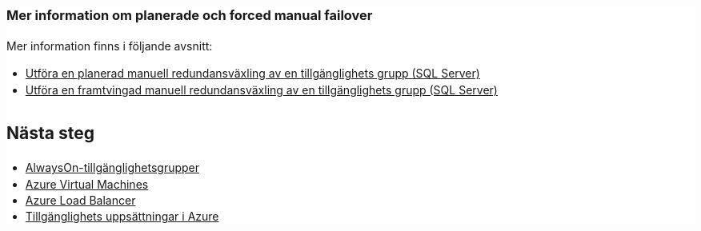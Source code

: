 
### <a name="more-information-about-planned-and-forced-manual-failover"></a>Mer information om planerade och forced manual failover

Mer information finns i följande avsnitt:

- [Utföra en planerad manuell redundansväxling av en tillgänglighets grupp (SQL Server)](/sql/database-engine/availability-groups/windows/perform-a-planned-manual-failover-of-an-availability-group-sql-server)
- [Utföra en framtvingad manuell redundansväxling av en tillgänglighets grupp (SQL Server)](/sql/database-engine/availability-groups/windows/perform-a-forced-manual-failover-of-an-availability-group-sql-server)

## <a name="next-steps"></a>Nästa steg

* [AlwaysOn-tillgänglighetsgrupper](/sql/database-engine/availability-groups/windows/always-on-availability-groups-sql-server)
* [Azure Virtual Machines](../../../virtual-machines/index.yml)
* [Azure Load Balancer](availability-group-manually-configure-tutorial.md#configure-internal-load-balancer)
* [Tillgänglighets uppsättningar i Azure](../../../virtual-machines/manage-availability.md)